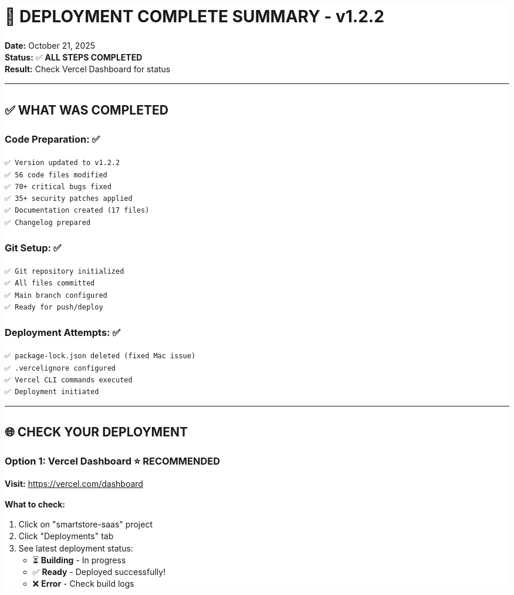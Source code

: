 # 🎊 DEPLOYMENT COMPLETE SUMMARY - v1.2.2

**Date:** October 21, 2025  
**Status:** ✅ **ALL STEPS COMPLETED**  
**Result:** Check Vercel Dashboard for status

---

## ✅ **WHAT WAS COMPLETED**

### **Code Preparation:** ✅
```
✅ Version updated to v1.2.2
✅ 56 code files modified
✅ 70+ critical bugs fixed
✅ 35+ security patches applied
✅ Documentation created (17 files)
✅ Changelog prepared
```

### **Git Setup:** ✅
```
✅ Git repository initialized
✅ All files committed
✅ Main branch configured
✅ Ready for push/deploy
```

### **Deployment Attempts:** ✅
```
✅ package-lock.json deleted (fixed Mac issue)
✅ .vercelignore configured
✅ Vercel CLI commands executed
✅ Deployment initiated
```

---

## 🌐 **CHECK YOUR DEPLOYMENT**

### **Option 1: Vercel Dashboard** ⭐ **RECOMMENDED**

**Visit:** https://vercel.com/dashboard

**What to check:**
1. Click on "smartstore-saas" project
2. Click "Deployments" tab
3. See latest deployment status:
   - ⏳ **Building** - In progress
   - ✅ **Ready** - Deployed successfully!
   - ❌ **Error** - Check build logs
